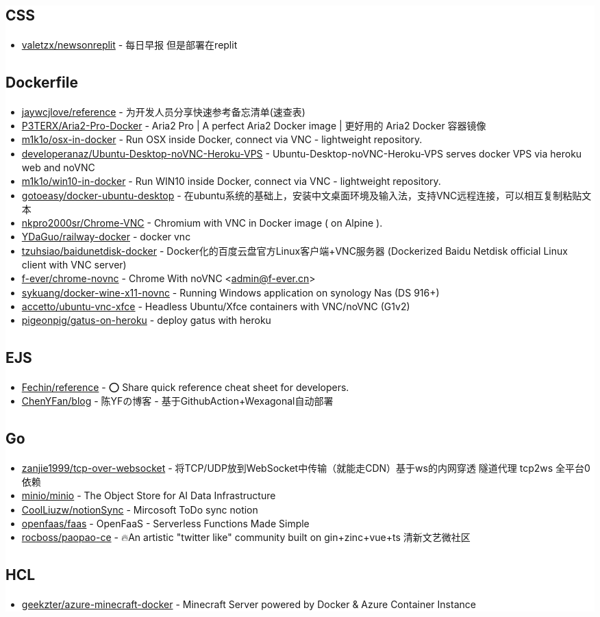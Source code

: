## CSS 

- [valetzx/newsonreplit](https://github.com/valetzx/newsonreplit) - 每日早报 但是部署在replit

## Dockerfile 

- [jaywcjlove/reference](https://github.com/jaywcjlove/reference) - 为开发人员分享快速参考备忘清单(速查表)
- [P3TERX/Aria2-Pro-Docker](https://github.com/P3TERX/Aria2-Pro-Docker) - Aria2 Pro | A perfect Aria2 Docker image | 更好用的 Aria2 Docker 容器镜像
- [m1k1o/osx-in-docker](https://github.com/m1k1o/osx-in-docker) - Run OSX inside Docker, connect via VNC - lightweight repository.
- [developeranaz/Ubuntu-Desktop-noVNC-Heroku-VPS](https://github.com/developeranaz/Ubuntu-Desktop-noVNC-Heroku-VPS) - Ubuntu-Desktop-noVNC-Heroku-VPS serves docker VPS via heroku web and noVNC
- [m1k1o/win10-in-docker](https://github.com/m1k1o/win10-in-docker) - Run WIN10 inside Docker, connect via VNC - lightweight repository.
- [gotoeasy/docker-ubuntu-desktop](https://github.com/gotoeasy/docker-ubuntu-desktop) - 在ubuntu系统的基础上，安装中文桌面环境及输入法，支持VNC远程连接，可以相互复制粘贴文本
- [nkpro2000sr/Chrome-VNC](https://github.com/nkpro2000sr/Chrome-VNC) - Chromium with VNC in Docker image ( on Alpine ).
- [YDaGuo/railway-docker](https://github.com/YDaGuo/railway-docker) - docker vnc
- [tzuhsiao/baidunetdisk-docker](https://github.com/tzuhsiao/baidunetdisk-docker) - Docker化的百度云盘官方Linux客户端+VNC服务器 (Dockerized Baidu Netdisk official Linux client with VNC server)
- [f-ever/chrome-novnc](https://github.com/f-ever/chrome-novnc) - Chrome With noVNC &lt;admin@f-ever.cn&gt;
- [sykuang/docker-wine-x11-novnc](https://github.com/sykuang/docker-wine-x11-novnc) - Running Windows application on synology Nas (DS 916+)
- [accetto/ubuntu-vnc-xfce](https://github.com/accetto/ubuntu-vnc-xfce) - Headless Ubuntu/Xfce containers with VNC/noVNC (G1v2)
- [pigeonpig/gatus-on-heroku](https://github.com/pigeonpig/gatus-on-heroku) - deploy gatus with heroku

## EJS 

- [Fechin/reference](https://github.com/Fechin/reference) - ⭕ Share quick reference cheat sheet for developers.
- [ChenYFan/blog](https://github.com/ChenYFan/blog) - 陈YFの博客 - 基于GithubAction+Wexagonal自动部署

## Go 

- [zanjie1999/tcp-over-websocket](https://github.com/zanjie1999/tcp-over-websocket) - 将TCP/UDP放到WebSocket中传输（就能走CDN）基于ws的内网穿透 隧道代理 tcp2ws  全平台0依赖
- [minio/minio](https://github.com/minio/minio) - The Object Store for AI Data Infrastructure
- [CoolLiuzw/notionSync](https://github.com/CoolLiuzw/notionSync) - Mircosoft ToDo sync notion
- [openfaas/faas](https://github.com/openfaas/faas) - OpenFaaS - Serverless Functions Made Simple
- [rocboss/paopao-ce](https://github.com/rocboss/paopao-ce) - 🔥An artistic "twitter like" community built on gin+zinc+vue+ts 清新文艺微社区

## HCL 

- [geekzter/azure-minecraft-docker](https://github.com/geekzter/azure-minecraft-docker) - Minecraft Server powered by Docker & Azure Container Instance

